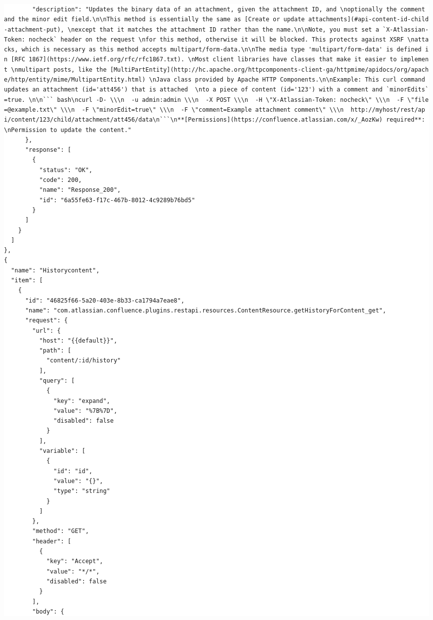             "description": "Updates the binary data of an attachment, given the attachment ID, and \noptionally the comment and the minor edit field.\n\nThis method is essentially the same as [Create or update attachments](#api-content-id-child-attachment-put), \nexcept that it matches the attachment ID rather than the name.\n\nNote, you must set a `X-Atlassian-Token: nocheck` header on the request \nfor this method, otherwise it will be blocked. This protects against XSRF \nattacks, which is necessary as this method accepts multipart/form-data.\n\nThe media type 'multipart/form-data' is defined in [RFC 1867](https://www.ietf.org/rfc/rfc1867.txt). \nMost client libraries have classes that make it easier to implement \nmultipart posts, like the [MultiPartEntity](http://hc.apache.org/httpcomponents-client-ga/httpmime/apidocs/org/apache/http/entity/mime/MultipartEntity.html) \nJava class provided by Apache HTTP Components.\n\nExample: This curl command updates an attachment (id='att456') that is attached  \nto a piece of content (id='123') with a comment and `minorEdits`=true. \n\n``` bash\ncurl -D- \\\n  -u admin:admin \\\n  -X POST \\\n  -H \"X-Atlassian-Token: nocheck\" \\\n  -F \"file=@example.txt\" \\\n  -F \"minorEdit=true\" \\\n  -F \"comment=Example attachment comment\" \\\n  http://myhost/rest/api/content/123/child/attachment/att456/data\n```\n**[Permissions](https://confluence.atlassian.com/x/_AozKw) required**: \nPermission to update the content."
          },
          "response": [
            {
              "status": "OK",
              "code": 200,
              "name": "Response_200",
              "id": "6a55fe63-f17c-467b-8012-4c9289b76bd5"
            }
          ]
        }
      ]
    },
    {
      "name": "Historycontent",
      "item": [
        {
          "id": "46825f66-5a20-403e-8b33-ca1794a7eae8",
          "name": "com.atlassian.confluence.plugins.restapi.resources.ContentResource.getHistoryForContent_get",
          "request": {
            "url": {
              "host": "{{default}}",
              "path": [
                "content/:id/history"
              ],
              "query": [
                {
                  "key": "expand",
                  "value": "%7B%7D",
                  "disabled": false
                }
              ],
              "variable": [
                {
                  "id": "id",
                  "value": "{}",
                  "type": "string"
                }
              ]
            },
            "method": "GET",
            "header": [
              {
                "key": "Accept",
                "value": "*/*",
                "disabled": false
              }
            ],
            "body": {